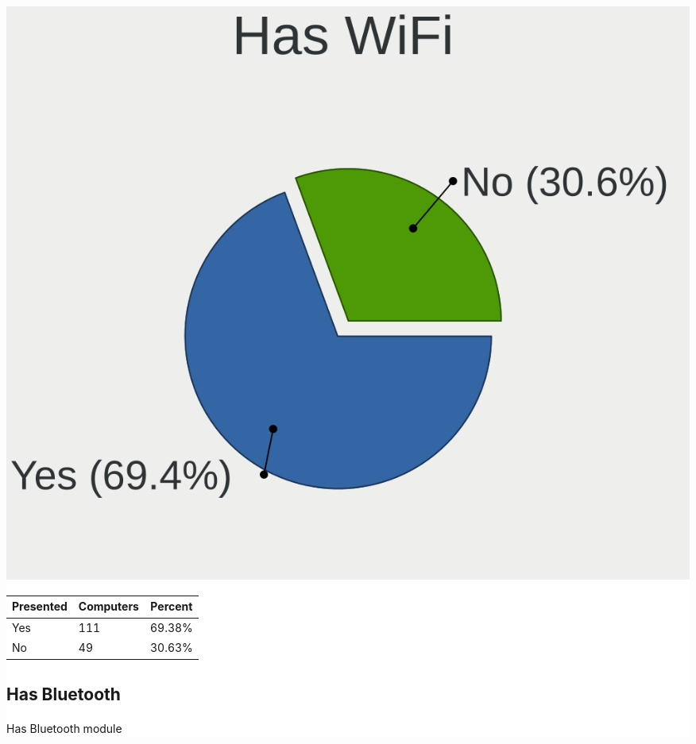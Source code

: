 ![Has WiFi](./All/images/pie_chart/node_has_wifi.svg)


| Presented | Computers | Percent |
|-----------|-----------|---------|
| Yes       | 111       | 69.38%  |
| No        | 49        | 30.63%  |

Has Bluetooth
-------------

Has Bluetooth module
